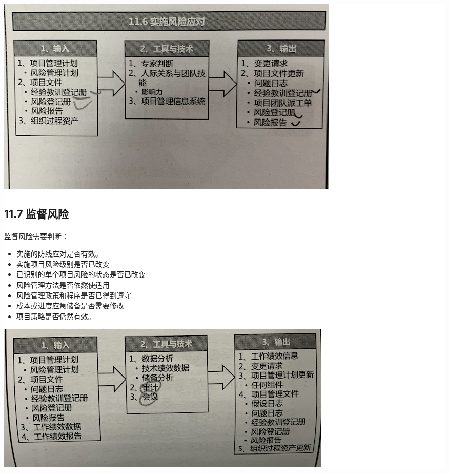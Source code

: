 ![image-20201109171043538](asserts/image-20201109171043538.png)













## 11.7 监督风险

监督风险需要判断：

- 实施的防线应对是否有效。
- 实施项目风险级别是否已改变
- 已识别的单个项目风险的状态是否已改变
- 风险管理方法是否依然使适用
- 风险管理政策和程序是否已得到遵守
- 成本或进度应急储备是否需要修改
- 项目策略是否仍然有效。

![image-20201109171259994](asserts/image-20201109171259994.png)
